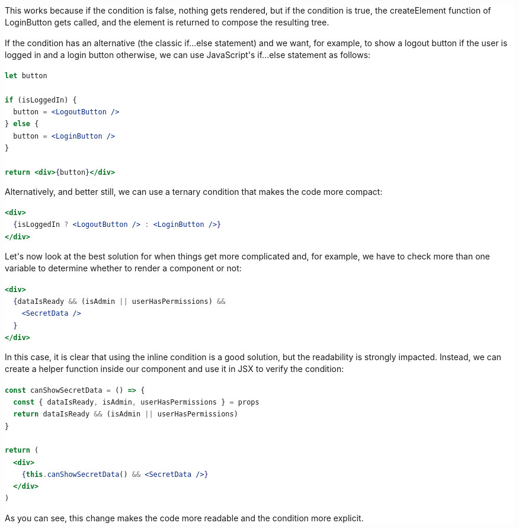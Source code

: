 This works because if the condition is false, nothing gets rendered, but if the condition is true, the createElement function of LoginButton gets called, and the element is returned to compose the resulting tree.

If the condition has an alternative (the classic if...else statement) and we want, for example, to show a logout button if the user is logged in and a login button otherwise, we can use JavaScript's if...else statement as follows:

```jsx
let button

if (isLoggedIn) { 
  button = <LogoutButton />
} else { 
  button = <LoginButton />
} 
  
return <div>{button}</div>
```

Alternatively, and better still, we can use a ternary condition that makes the code more compact:

```jsx
<div> 
  {isLoggedIn ? <LogoutButton /> : <LoginButton />} 
</div>
```

Let's now look at the best solution for when things get more complicated and, for example, we have to check more than one variable to determine whether to render a component or not:

```jsx
<div>
  {dataIsReady && (isAdmin || userHasPermissions) && 
    <SecretData />
  }
</div>
```

In this case, it is clear that using the inline condition is a good solution, but the readability is strongly impacted. Instead, we can create a helper function inside our component and use it in JSX to verify the condition:

```jsx
const canShowSecretData = () => { 
  const { dataIsReady, isAdmin, userHasPermissions } = props
  return dataIsReady && (isAdmin || userHasPermissions)
} 
  
return (
  <div> 
    {this.canShowSecretData() && <SecretData />} 
  </div>
)
```

As you can see, this change makes the code more readable and the condition more explicit.
